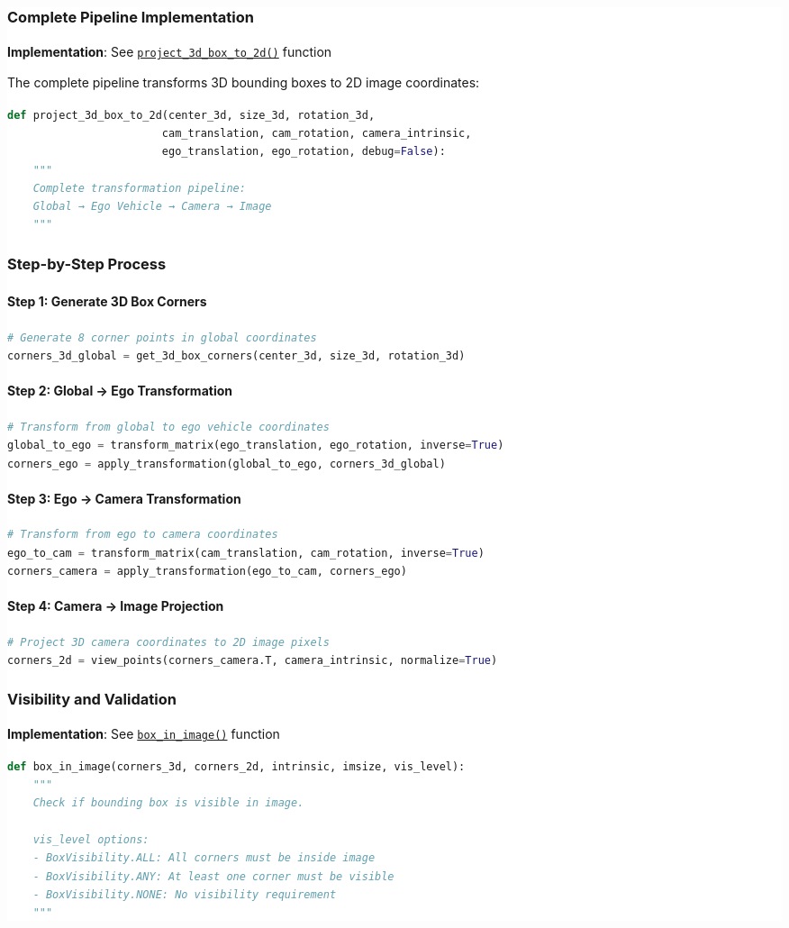 ### Complete Pipeline Implementation

**Implementation**: See [`project_3d_box_to_2d()`](scripts/nuscenes.py#L810-L946) function

The complete pipeline transforms 3D bounding boxes to 2D image coordinates:

```python
def project_3d_box_to_2d(center_3d, size_3d, rotation_3d, 
                        cam_translation, cam_rotation, camera_intrinsic,
                        ego_translation, ego_rotation, debug=False):
    """
    Complete transformation pipeline:
    Global → Ego Vehicle → Camera → Image
    """
```

### Step-by-Step Process

#### Step 1: Generate 3D Box Corners
```python
# Generate 8 corner points in global coordinates
corners_3d_global = get_3d_box_corners(center_3d, size_3d, rotation_3d)
```

#### Step 2: Global → Ego Transformation
```python
# Transform from global to ego vehicle coordinates
global_to_ego = transform_matrix(ego_translation, ego_rotation, inverse=True)
corners_ego = apply_transformation(global_to_ego, corners_3d_global)
```

#### Step 3: Ego → Camera Transformation
```python
# Transform from ego to camera coordinates
ego_to_cam = transform_matrix(cam_translation, cam_rotation, inverse=True)
corners_camera = apply_transformation(ego_to_cam, corners_ego)
```

#### Step 4: Camera → Image Projection
```python
# Project 3D camera coordinates to 2D image pixels
corners_2d = view_points(corners_camera.T, camera_intrinsic, normalize=True)
```

### Visibility and Validation

**Implementation**: See [`box_in_image()`](scripts/nuscenes.py#L60-L91) function

```python
def box_in_image(corners_3d, corners_2d, intrinsic, imsize, vis_level):
    """
    Check if bounding box is visible in image.
    
    vis_level options:
    - BoxVisibility.ALL: All corners must be inside image
    - BoxVisibility.ANY: At least one corner must be visible  
    - BoxVisibility.NONE: No visibility requirement
    """
```
